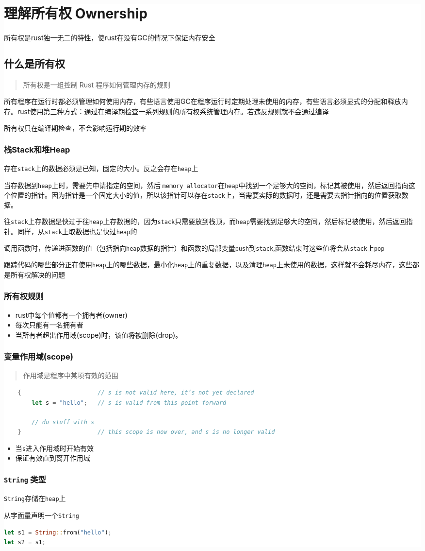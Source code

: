# 理解所有权 Ownership 
所有权是rust独一无二的特性，使rust在没有GC的情况下保证内存安全

## 什么是所有权
> 所有权是一组控制 Rust 程序如何管理内存的规则  

所有程序在运行时都必须管理如何使用内存，有些语言使用GC在程序运行时定期处理未使用的内存，有些语言必须显式的分配和释放内存。rust使用第三种方式：通过在编译期检查一系列规则的所有权系统管理内存。若违反规则就不会通过编译

所有权只在编译期检查，不会影响运行期的效率

### 栈Stack和堆Heap
存在`stack`上的数据必须是已知，固定的大小。反之会存在`heap`上

当存数据到`heap`上时，需要先申请指定的空间，然后 `memory allocator`在`heap`中找到一个足够大的空间，标记其被使用，然后返回指向这个位置的指针。因为指针是一个固定大小的值，所以该指针可以存在`stack`上，当需要实际的数据时，还是需要去指针指向的位置获取数据。

往`stack`上存数据是快过于往`heap`上存数据的，因为`stack`只需要放到栈顶，而`heap`需要找到足够大的空间，然后标记被使用，然后返回指针。同样，从`stack`上取数据也是快过`heap`的

调用函数时，传递进函数的值（包括指向`heap`数据的指针）和函数的局部变量`push`到`stack`,函数结束时这些值将会从`stack`上`pop`

跟踪代码的哪些部分正在使用`heap`上的哪些数据，最小化`heap`上的重复数据，以及清理`heap`上未使用的数据，这样就不会耗尽内存，这些都是所有权解决的问题

### 所有权规则
- rust中每个值都有一个拥有者(owner)
- 每次只能有一名拥有者
- 当所有者超出作用域(scope)时，该值将被删除(drop)。

### 变量作用域(scope)
> 作用域是程序中某项有效的范围
```rust
    {                      // s is not valid here, it’s not yet declared
        let s = "hello";   // s is valid from this point forward

        // do stuff with s
    }                      // this scope is now over, and s is no longer valid
```
- 当`s`进入作用域时开始有效
- 保证有效直到离开作用域

### `String` 类型
`String`存储在`heap`上

从字面量声明一个`String`
```rust
let s1 = String::from("hello");
let s2 = s1;
```